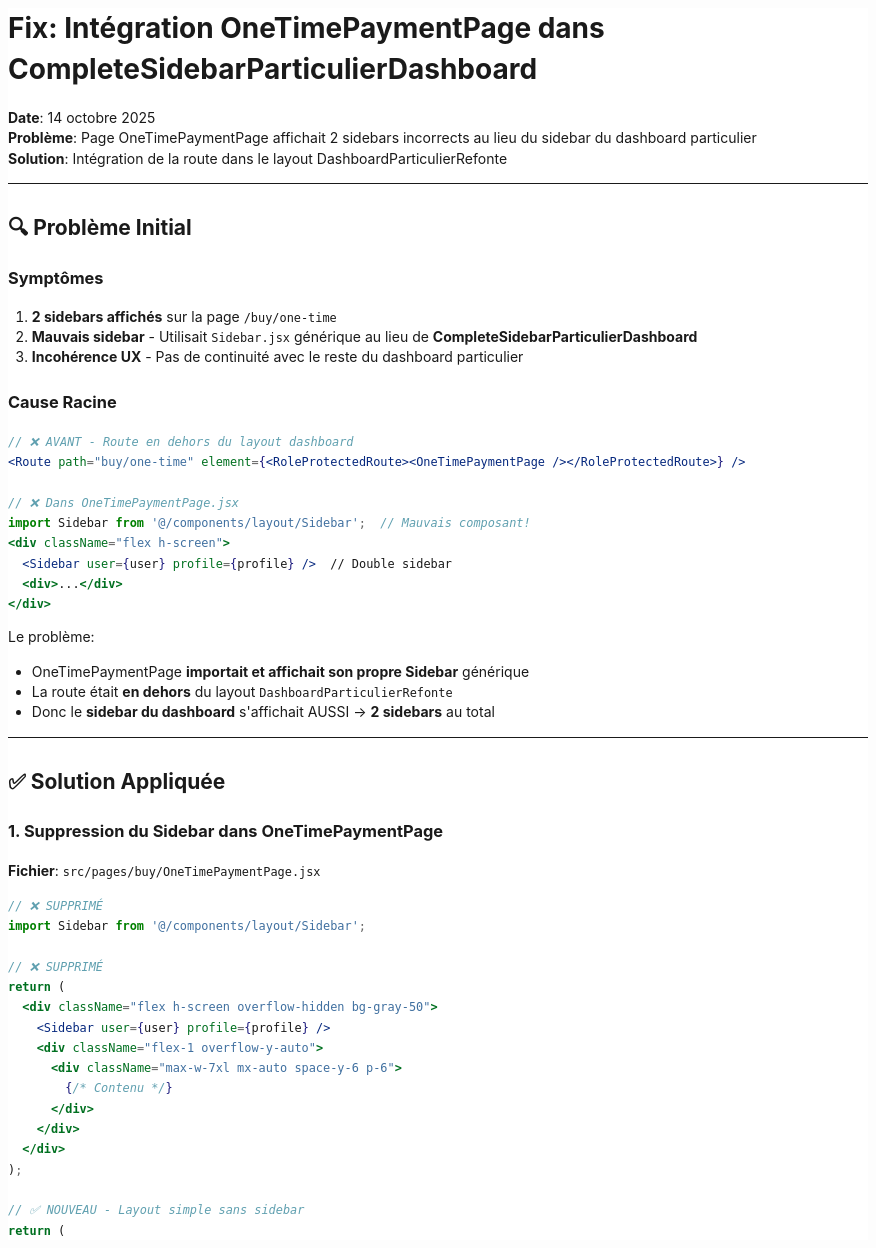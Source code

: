 # Fix: Intégration OneTimePaymentPage dans CompleteSidebarParticulierDashboard

**Date**: 14 octobre 2025  
**Problème**: Page OneTimePaymentPage affichait 2 sidebars incorrects au lieu du sidebar du dashboard particulier  
**Solution**: Intégration de la route dans le layout DashboardParticulierRefonte

---

## 🔍 Problème Initial

### Symptômes
1. **2 sidebars affichés** sur la page `/buy/one-time`
2. **Mauvais sidebar** - Utilisait `Sidebar.jsx` générique au lieu de **CompleteSidebarParticulierDashboard**
3. **Incohérence UX** - Pas de continuité avec le reste du dashboard particulier

### Cause Racine
```jsx
// ❌ AVANT - Route en dehors du layout dashboard
<Route path="buy/one-time" element={<RoleProtectedRoute><OneTimePaymentPage /></RoleProtectedRoute>} />

// ❌ Dans OneTimePaymentPage.jsx
import Sidebar from '@/components/layout/Sidebar';  // Mauvais composant!
<div className="flex h-screen">
  <Sidebar user={user} profile={profile} />  // Double sidebar
  <div>...</div>
</div>
```

Le problème: 
- OneTimePaymentPage **importait et affichait son propre Sidebar** générique
- La route était **en dehors** du layout `DashboardParticulierRefonte` 
- Donc le **sidebar du dashboard** s'affichait AUSSI → **2 sidebars** au total

---

## ✅ Solution Appliquée

### 1. Suppression du Sidebar dans OneTimePaymentPage

**Fichier**: `src/pages/buy/OneTimePaymentPage.jsx`

```jsx
// ❌ SUPPRIMÉ
import Sidebar from '@/components/layout/Sidebar';

// ❌ SUPPRIMÉ
return (
  <div className="flex h-screen overflow-hidden bg-gray-50">
    <Sidebar user={user} profile={profile} />
    <div className="flex-1 overflow-y-auto">
      <div className="max-w-7xl mx-auto space-y-6 p-6">
        {/* Contenu */}
      </div>
    </div>
  </div>
);

// ✅ NOUVEAU - Layout simple sans sidebar
return (
```